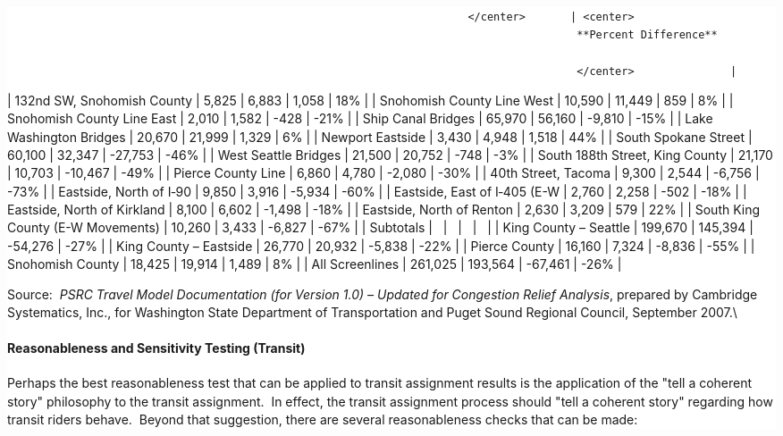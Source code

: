                                                                             </center>       | <center>               
                                                                                             **Percent Difference**  
                                                                                                                     
                                                                                             </center>               |
| 132nd SW, Snohomish County        | 5,825             | 6,883            | 1,058          | 18%                    |
| Snohomish County Line West        | 10,590            | 11,449           | 859            | 8%                     |
| Snohomish County Line East        | 2,010             | 1,582            | -428           | -21%                   |
| Ship Canal Bridges                | 65,970            | 56,160           | -9,810         | -15%                   |
| Lake Washington Bridges           | 20,670            | 21,999           | 1,329          | 6%                     |
| Newport Eastside                  | 3,430             | 4,948            | 1,518          | 44%                    |
| South Spokane Street              | 60,100            | 32,347           | -27,753        | -46%                   |
| West Seattle Bridges              | 21,500            | 20,752           | -748           | -3%                    |
| South 188th Street, King County   | 21,170            | 10,703           | -10,467        | -49%                   |
| Pierce County Line                | 6,860             | 4,780            | -2,080         | -30%                   |
| 40th Street, Tacoma               | 9,300             | 2,544            | -6,756         | -73%                   |
| Eastside, North of I‑90           | 9,850             | 3,916            | -5,934         | -60%                   |
| Eastside, East of I‑405 (E-W      | 2,760             | 2,258            | -502           | -18%                   |
| Eastside, North of Kirkland       | 8,100             | 6,602            | -1,498         | -18%                   |
| Eastside, North of Renton         | 2,630             | 3,209            | 579            | 22%                    |
| South King County (E-W Movements) | 10,260            | 3,433            | -6,827         | -67%                   |
| Subtotals                         | &nbsp;            | &nbsp;           | &nbsp;         | &nbsp;                 |
| King County – Seattle             | 199,670           | 145,394          | -54,276        | -27%                   |
| King County – Eastside            | 26,770            | 20,932           | -5,838         | -22%                   |
| Pierce County                     | 16,160            | 7,324            | -8,836         | -55%                   |
| Snohomish County                  | 18,425            | 19,914           | 1,489          | 8%                     |
| All Screenlines                   | 261,025           | 193,564          | -67,461        | -26%                   |

Source:&nbsp; *PSRC Travel Model Documentation (for Version 1.0) – Updated for Congestion Relief Analysis*, prepared by Cambridge Systematics, Inc., for Washington State Department of Transportation and Puget Sound Regional Council, September 2007.\

#### Reasonableness and Sensitivity Testing (Transit)

Perhaps the best reasonableness test that can be applied to transit assignment results is the application of the "tell a coherent story" philosophy to the transit assignment.&nbsp; In effect, the transit assignment process should "tell a coherent story" regarding how transit riders behave.&nbsp; Beyond that suggestion, there are several reasonableness checks that can be made:
